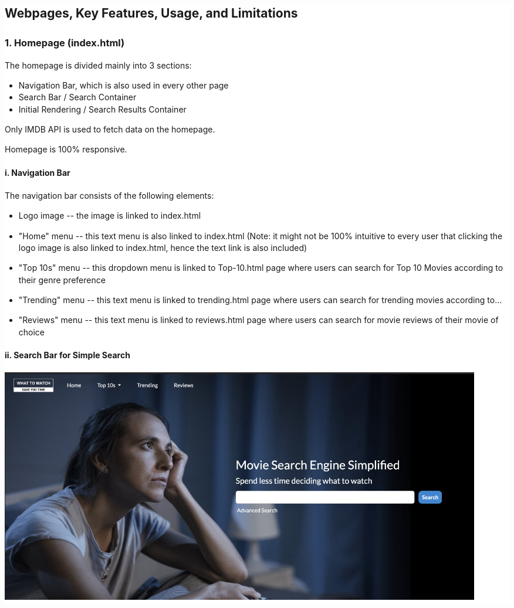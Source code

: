 ## Webpages, Key Features, Usage, and Limitations

### **1. Homepage (index.html)**
The homepage is divided mainly into 3 sections:
- Navigation Bar, which is also used in every other page
- Search Bar / Search Container
- Initial Rendering / Search Results Container

Only IMDB API is used to fetch data on the homepage.

Homepage is 100% responsive.

#### **i. Navigation Bar**
The navigation bar consists of the following elements:

- Logo image -- the image is linked to index.html

- "Home" menu -- this text menu is also linked to index.html (Note: it might not be 100% intuitive to every user that clicking the logo image is also linked to index.html, hence the text link is also included)

- "Top 10s" menu -- this dropdown menu is linked to Top-10.html page where users can search for Top 10 Movies according to their genre preference

- "Trending" menu -- this text menu is linked to trending.html page where users can search for trending movies according to...

- "Reviews" menu -- this text menu is linked to reviews.html page where users can search for movie reviews of their movie of choice

#### **ii. Search Bar for Simple Search**

<p align="left">
    <img src="./assets/img/readme/homepage-navbar-search-1400px-xxl.jpg">
</p>
